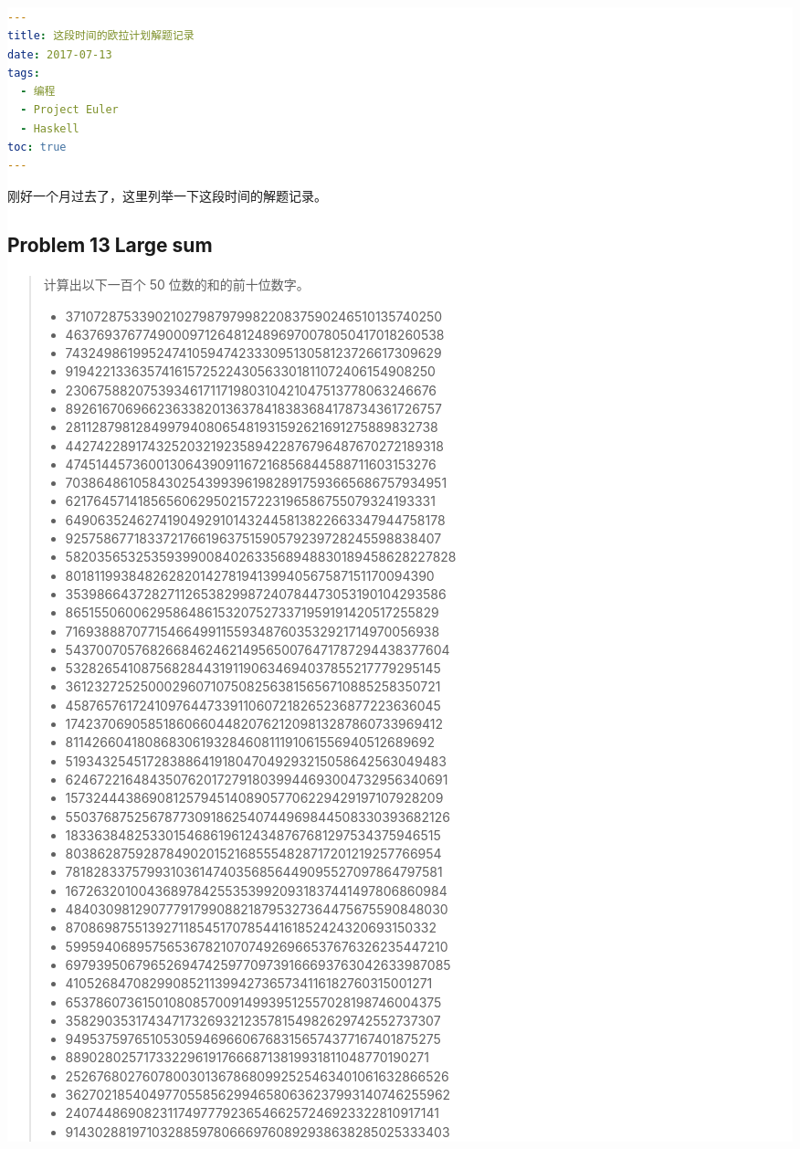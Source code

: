 ```yaml
---
title: 这段时间的欧拉计划解题记录
date: 2017-07-13
tags:
  - 编程
  - Project Euler
  - Haskell
toc: true
---
```


刚好一个月过去了，这里列举一下这段时间的解题记录。



## Problem 13 Large sum

> 计算出以下一百个 50 位数的和的前十位数字。
>
> - 37107287533902102798797998220837590246510135740250
> - 46376937677490009712648124896970078050417018260538
> - 74324986199524741059474233309513058123726617309629
> - 91942213363574161572522430563301811072406154908250
> - 23067588207539346171171980310421047513778063246676
> - 89261670696623633820136378418383684178734361726757
> - 28112879812849979408065481931592621691275889832738
> - 44274228917432520321923589422876796487670272189318
> - 47451445736001306439091167216856844588711603153276
> - 70386486105843025439939619828917593665686757934951
> - 62176457141856560629502157223196586755079324193331
> - 64906352462741904929101432445813822663347944758178
> - 92575867718337217661963751590579239728245598838407
> - 58203565325359399008402633568948830189458628227828
> - 80181199384826282014278194139940567587151170094390
> - 35398664372827112653829987240784473053190104293586
> - 86515506006295864861532075273371959191420517255829
> - 71693888707715466499115593487603532921714970056938
> - 54370070576826684624621495650076471787294438377604
> - 53282654108756828443191190634694037855217779295145
> - 36123272525000296071075082563815656710885258350721
> - 45876576172410976447339110607218265236877223636045
> - 17423706905851860660448207621209813287860733969412
> - 81142660418086830619328460811191061556940512689692
> - 51934325451728388641918047049293215058642563049483
> - 62467221648435076201727918039944693004732956340691
> - 15732444386908125794514089057706229429197107928209
> - 55037687525678773091862540744969844508330393682126
> - 18336384825330154686196124348767681297534375946515
> - 80386287592878490201521685554828717201219257766954
> - 78182833757993103614740356856449095527097864797581
> - 16726320100436897842553539920931837441497806860984
> - 48403098129077791799088218795327364475675590848030
> - 87086987551392711854517078544161852424320693150332
> - 59959406895756536782107074926966537676326235447210
> - 69793950679652694742597709739166693763042633987085
> - 41052684708299085211399427365734116182760315001271
> - 65378607361501080857009149939512557028198746004375
> - 35829035317434717326932123578154982629742552737307
> - 94953759765105305946966067683156574377167401875275
> - 88902802571733229619176668713819931811048770190271
> - 25267680276078003013678680992525463401061632866526
> - 36270218540497705585629946580636237993140746255962
> - 24074486908231174977792365466257246923322810917141
> - 91430288197103288597806669760892938638285025333403